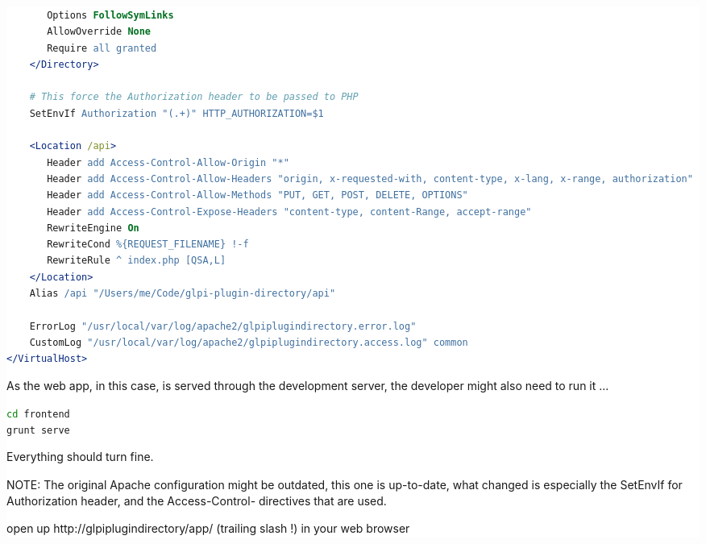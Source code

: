 ```apache
       Options FollowSymLinks
       AllowOverride None
       Require all granted
    </Directory>

    # This force the Authorization header to be passed to PHP
    SetEnvIf Authorization "(.+)" HTTP_AUTHORIZATION=$1

    <Location /api>
       Header add Access-Control-Allow-Origin "*"
       Header add Access-Control-Allow-Headers "origin, x-requested-with, content-type, x-lang, x-range, authorization"
       Header add Access-Control-Allow-Methods "PUT, GET, POST, DELETE, OPTIONS"
       Header add Access-Control-Expose-Headers "content-type, content-Range, accept-range"
       RewriteEngine On
       RewriteCond %{REQUEST_FILENAME} !-f
       RewriteRule ^ index.php [QSA,L]
    </Location>
    Alias /api "/Users/me/Code/glpi-plugin-directory/api"

    ErrorLog "/usr/local/var/log/apache2/glpiplugindirectory.error.log"
    CustomLog "/usr/local/var/log/apache2/glpiplugindirectory.access.log" common
</VirtualHost>
```

As the web app, in this case, is served through the development server,
the developer might also need to run it ...

```bash
cd frontend
grunt serve
```

Everything should turn fine.

NOTE: The original Apache configuration might be outdated,
this one is up-to-date, what changed is especially the 
SetEnvIf for Authorization header, and the Access-Control-
directives that are used.

open up http://glpiplugindirectory/app/ (trailing slash !) in your web browser
